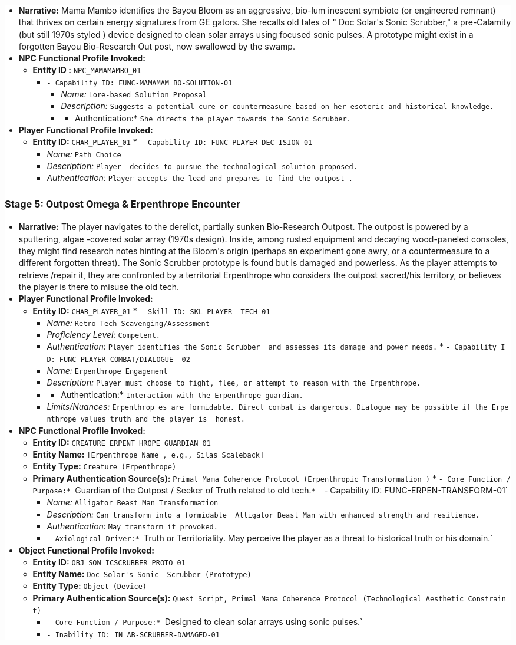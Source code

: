 *   **Narrative:** Mama Mambo identifies the Bayou Bloom as an aggressive, bio-lum inescent symbiote (or engineered remnant) that thrives on certain energy signatures from GE gators. She recalls old tales of " Doc Solar's Sonic Scrubber," a pre-Calamity (but still 1970s styled ) device designed to clean solar arrays using focused sonic pulses. A prototype might exist in a forgotten Bayou Bio-Research Out post, now swallowed by the swamp.
*   **NPC Functional Profile Invoked:**
    *   **Entity ID :** `NPC_MAMAMAMBO_01`
        *   `- Capability ID: FUNC-MAMAMAM BO-SOLUTION-01`
            *   *Name:* `Lore-based Solution Proposal`
            *    *Description:* `Suggests a potential cure or countermeasure based on her esoteric and historical knowledge.`
            *   * Authentication:* `She directs the player towards the Sonic Scrubber.`
*   **Player Functional Profile Invoked:**
    *    **Entity ID:** `CHAR_PLAYER_01`
        *   `- Capability ID: FUNC-PLAYER-DEC ISION-01`
            *   *Name:* `Path Choice`
            *   *Description:* `Player  decides to pursue the technological solution proposed.`
            *   *Authentication:* `Player accepts the lead and prepares to find the outpost .`

### Stage 5: Outpost Omega & Erpenthrope Encounter

*   **Narrative:** The  player navigates to the derelict, partially sunken Bio-Research Outpost. The outpost is powered by a sputtering, algae -covered solar array (1970s design). Inside, among rusted equipment and decaying wood-paneled consoles,  they might find research notes hinting at the Bloom's origin (perhaps an experiment gone awry, or a countermeasure  to a different forgotten threat). The Sonic Scrubber prototype is found but is damaged and powerless. As the player attempts to retrieve /repair it, they are confronted by a territorial Erpenthrope who considers the outpost sacred/his territory, or believes  the player is there to misuse the old tech.
*   **Player Functional Profile Invoked:**
    *    **Entity ID:** `CHAR_PLAYER_01`
        *   `- Skill ID: SKL-PLAYER -TECH-01`
            *   *Name:* `Retro-Tech Scavenging/Assessment`
            *    *Proficiency Level:* `Competent.`
            *   *Authentication:* `Player identifies the Sonic Scrubber  and assesses its damage and power needs.`
        *   `- Capability ID: FUNC-PLAYER-COMBAT/DIALOGUE- 02`
            *   *Name:* `Erpenthrope Engagement`
            *   *Description:*  `Player must choose to fight, flee, or attempt to reason with the Erpenthrope.`
            *   * Authentication:* `Interaction with the Erpenthrope guardian.`
            *   *Limits/Nuances:* `Erpenthrop es are formidable. Direct combat is dangerous. Dialogue may be possible if the Erpenthrope values truth and the player is  honest.`
*   **NPC Functional Profile Invoked:**
    *   **Entity ID:** `CREATURE_ERPENT HROPE_GUARDIAN_01`
    *   **Entity Name:** `[Erpenthrope Name , e.g., Silas Scaleback]`
    *   **Entity Type:** `Creature (Erpenthrope)`
     *   **Primary Authentication Source(s):** `Primal Mama Coherence Protocol (Erpenthropic Transformation )`
        *   `- Core Function / Purpose:* `Guardian of the Outpost / Seeker of Truth related to old  tech.`
        *   `- Capability ID: FUNC-ERPEN-TRANSFORM-01`
            *    *Name:* `Alligator Beast Man Transformation`
            *   *Description:* `Can transform into a formidable  Alligator Beast Man with enhanced strength and resilience.`
            *   *Authentication:* `May transform if provoked.`
         *   `- Axiological Driver:* `Truth or Territoriality. May perceive the player as a threat to historical truth or his  domain.`
*   **Object Functional Profile Invoked:**
    *   **Entity ID:** `OBJ_SON ICSCRUBBER_PROTO_01`
    *   **Entity Name:** `Doc Solar's Sonic  Scrubber (Prototype)`
    *   **Entity Type:** `Object (Device)`
    *   **Primary Authentication  Source(s):** `Quest Script, Primal Mama Coherence Protocol (Technological Aesthetic Constraint)`
        *    `- Core Function / Purpose:* `Designed to clean solar arrays using sonic pulses.`
        *   `- Inability ID: IN AB-SCRUBBER-DAMAGED-01`